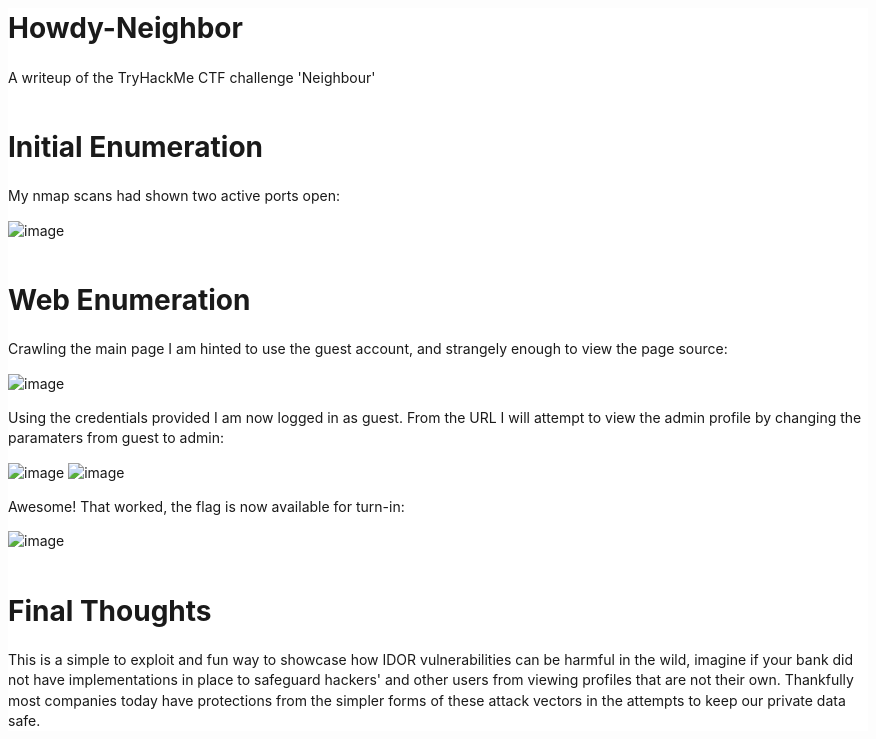 # Howdy-Neighbor
A writeup of the TryHackMe CTF challenge 'Neighbour'

# Initial Enumeration
My nmap scans had shown two active ports open:

<img width="448" alt="image" src="https://user-images.githubusercontent.com/66540055/202032988-9d8fe3ff-e6e2-46ab-be96-a4e357dbecc1.png">

# Web Enumeration
Crawling the main page I am hinted to use the guest account, and strangely enough to view the page source:

<img width="501" alt="image" src="https://user-images.githubusercontent.com/66540055/202033439-fead687e-42c8-4635-9b9e-77ad82e2c8b1.png">

Using the credentials provided I am now logged in as guest. From the URL I will attempt to view the admin profile by changing the paramaters from guest to admin:

<img width="951" alt="image" src="https://user-images.githubusercontent.com/66540055/202033930-afed6647-4366-46bf-abed-8412cd483258.png">

<img width="377" alt="image" src="https://user-images.githubusercontent.com/66540055/202034071-b386577c-377a-4b8a-b0b4-249fd8eaebcd.png">

Awesome! That worked, the flag is now available for turn-in:

<img width="958" alt="image" src="https://user-images.githubusercontent.com/66540055/202034182-5cb05532-8e2c-46a8-9367-f3c93c42b943.png">

# Final Thoughts

This is a simple to exploit and fun way to showcase how IDOR vulnerabilities can be harmful in the wild, imagine if your bank did not have implementations in place to safeguard hackers' and other users from viewing profiles that are not their own. Thankfully most companies today have protections from the simpler forms of these attack vectors in the attempts to keep our private data safe.
